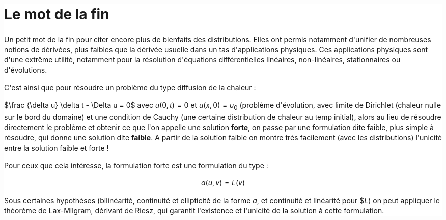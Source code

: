 # Le mot de la fin

Un petit mot de la fin pour citer encore plus de bienfaits des distributions. Elles ont permis notamment d'unifier de nombreuses notions de dérivées, plus faibles que la dérivée usuelle dans un tas d'applications physiques. Ces applications physiques sont d'une extrême utilité, notamment pour la résolution d'équations différentielles linéaires, non-linéaires, stationnaires ou d'évolutions.

C'est ainsi que pour résoudre un problème du type diffusion de la chaleur :

$\frac {\delta u} \delta t - \Delta u = 0$ avec $u(0,t) = 0$ et $u(x,0) = u_0$ (problème d'évolution, avec limite de Dirichlet (chaleur nulle sur le bord du domaine) et une condition de Cauchy (une certaine distribution de chaleur au temp initial), alors au lieu de résoudre directement le problème et obtenir ce que l'on appelle une solution **forte**, on passe par une formulation dite faible, plus simple à résoudre, qui donne une solution dite **faible**. A partir de la solution faible on montre très facilement (avec les distributions) l'unicité entre la solution faible et forte !

Pour ceux que cela intéresse, la formulation forte est une formulation du type :

$$a(u,v) = L(v)$$

Sous certaines hypothèses (bilinéarité, continuité et ellipticité de la forme $a$, et continuité et linéarité pour $$L$) on peut appliquer le théorème de Lax-Milgram, dérivant de Riesz, qui garantit l'existence et l'unicité de la solution à cette formulation.

[^1]: On entend également parler de « fonction de Dirac » mais ce terme n'est pas exact même s'il peut se comprendre historiquement, avant la découverte des distributions.
[^2]: Attention, la notion de « presque partout » est clairement définie et parfaitement mathématique. Grosso modo, il s'agit d'une propriété qui est vraie sauf pour un ensemble non-mesurable. On renvoie à la théorie de la mesure.
[^3]: Si le produit de deux distributions n'est pas faisable en générale, le produit d'une distribution et d'une fonction $C^{\infty}$, comme l'est l'exponentielle, ne pose aucun soucis.
